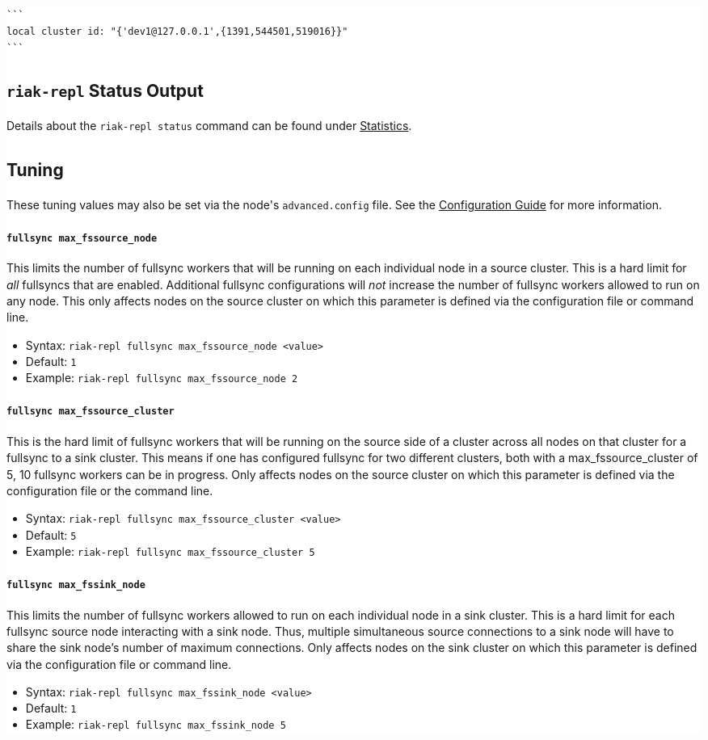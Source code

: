     ```
    local cluster id: "{'dev1@127.0.0.1',{1391,544501,519016}}"
    ```

## `riak-repl` Status Output

Details about the `riak-repl status` command can be found under
[Statistics][ref v3 stats].


## Tuning

These tuning values may also be set via the node's `advanced.config` file.
See the [Configuration Guide][config v3 mdc] for more information.

#### `fullsync max_fssource_node`

This limits the number of fullsync workers that will be running on each
individual node in a source cluster. This is a hard limit for *all*
fullsyncs that are enabled. Additional fullsync configurations will
*not* increase the number of fullsync workers allowed to run on any
node. This only affects nodes on the source cluster on which this
parameter is defined via the configuration file or command line.

* Syntax: `riak-repl fullsync max_fssource_node <value>`
* Default: `1`
* Example: `riak-repl fullsync max_fssource_node 2`

#### `fullsync max_fssource_cluster`

This is the hard limit of fullsync workers that will be running on the
source side of a cluster across all nodes on that cluster for a fullsync
to a sink cluster. This means if one has configured fullsync for two
different clusters, both with a max_fssource_cluster of 5, 10 fullsync
workers can be in progress. Only affects nodes on the source cluster on
which this parameter is defined via the configuration file or the
command line.

* Syntax: `riak-repl fullsync max_fssource_cluster <value>`
* Default: `5`
* Example: `riak-repl fullsync max_fssource_cluster 5`


#### `fullsync max_fssink_node`

This limits the number of fullsync workers allowed to run on each
individual node in a sink cluster. This is a hard limit for each
fullsync source node interacting with a sink node. Thus, multiple
simultaneous source connections to a sink node will have to share the
sink node’s number of maximum connections. Only affects nodes on the
sink cluster on which this parameter is defined via the configuration
file or command line.

* Syntax: `riak-repl fullsync max_fssink_node <value>`
* Default: `1`
* Example: `riak-repl fullsync max_fssink_node 5`


[config v3 mdc]: /riak/kv/2.0.0/configuring/v3-multi-datacenter
[config v3 nat]: /riak/kv/2.0.0/configuring/v3-multi-datacenter/nat
[config v3 quickstart]: /riak/kv/2.0.0/configuring/v3-multi-datacenter/quick-start
[config v3 ssl]: /riak/kv/2.0.0/configuring/v3-multi-datacenter/ssl
[ref v3 stats]: /riak/kv/2.0.0/using/reference/multi-datacenter/statistics